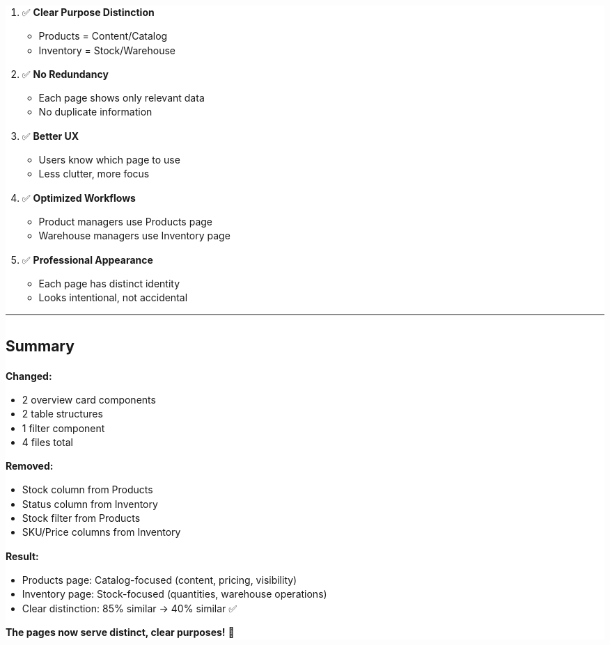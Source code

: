 1. ✅ **Clear Purpose Distinction**
   - Products = Content/Catalog
   - Inventory = Stock/Warehouse

2. ✅ **No Redundancy**
   - Each page shows only relevant data
   - No duplicate information

3. ✅ **Better UX**
   - Users know which page to use
   - Less clutter, more focus

4. ✅ **Optimized Workflows**
   - Product managers use Products page
   - Warehouse managers use Inventory page

5. ✅ **Professional Appearance**
   - Each page has distinct identity
   - Looks intentional, not accidental

---

## **Summary**

**Changed:** 
- 2 overview card components
- 2 table structures
- 1 filter component
- 4 files total

**Removed:**
- Stock column from Products
- Status column from Inventory
- Stock filter from Products
- SKU/Price columns from Inventory

**Result:**
- Products page: Catalog-focused (content, pricing, visibility)
- Inventory page: Stock-focused (quantities, warehouse operations)
- Clear distinction: 85% similar → 40% similar ✅

**The pages now serve distinct, clear purposes!** 🎉

